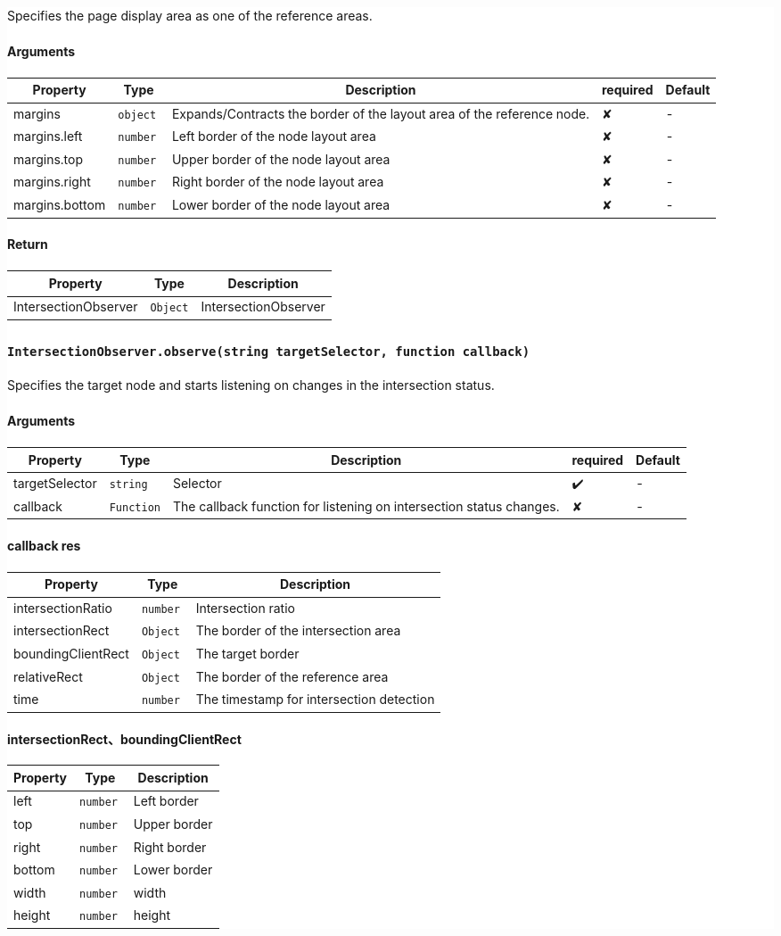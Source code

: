 Specifies the page display area as one of the reference areas.

#### Arguments

| Property | Type | Description | required | Default |
| --- | --- | --- | --- | --- |
| margins | `object`  | Expands/Contracts the border of the layout area of the reference node. | ✘ | - |
| margins.left | `number` | Left border of the node layout area | ✘ | - |
| margins.top | `number` | Upper border of the node layout area | ✘ | - |
| margins.right | `number` |  Right border of the node layout area | ✘ | - |
| margins.bottom | `number` | Lower border of the node layout area | ✘ | - |

#### Return

| Property | Type | Description |
| --- | --- | --- |
| IntersectionObserver | `Object` | IntersectionObserver |


### `IntersectionObserver.observe(string targetSelector, function callback)`

Specifies the target node and starts listening on changes in the intersection status.

#### Arguments

| Property | Type | Description | required | Default |
| --- | --- | --- | --- | --- |
| targetSelector | `string` | Selector | ✔️ | - |
| callback | `Function` | The callback function for listening on intersection status changes. | ✘ | - |

#### callback res

| Property | Type | Description |
| --- | --- | --- |
| intersectionRatio | `number` | Intersection ratio |
| intersectionRect | `Object` | The border of the intersection area |
| boundingClientRect | `Object` |  The target border |
| relativeRect | `Object` | The border of the reference area |
| time | `number` | The timestamp for intersection detection |

#### intersectionRect、boundingClientRect

| Property | Type | Description |
| --- | --- | --- |
| left | `number` | Left border |
| top | `number` | Upper border |
| right | `number` |  Right border |
| bottom | `number` | Lower border |
| width | `number` | width |
| height | `number` | height |
